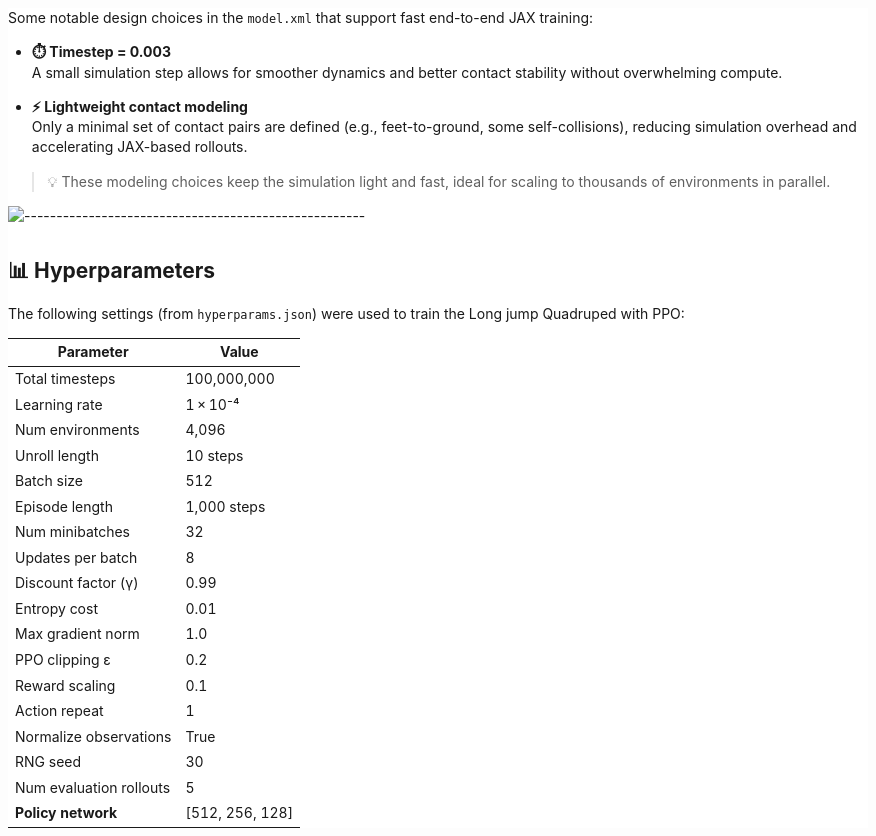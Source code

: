 Some notable design choices in the `model.xml` that support fast end-to-end JAX training:
- **⏱️ Timestep = 0.003**  
  A small simulation step allows for smoother dynamics and better contact stability without overwhelming compute.

- **⚡ Lightweight contact modeling**  
  Only a minimal set of contact pairs are defined (e.g., feet-to-ground, some self-collisions), reducing simulation overhead and accelerating JAX-based rollouts.

> 💡 These modeling choices keep the simulation light and fast, ideal for scaling to thousands of environments in parallel.

![-----------------------------------------------------](https://raw.githubusercontent.com/andreasbm/readme/master/assets/lines/aqua.png)

## 📊 Hyperparameters

The following settings (from `hyperparams.json`) were used to train the Long jump Quadruped with PPO:

| Parameter                 | Value        |
|---------------------------|--------------|
| Total timesteps           | 100,000,000   |
| Learning rate             | 1 × 10⁻⁴     |
| Num environments          | 4,096        |
| Unroll length             | 10 steps     |
| Batch size                | 512          |
| Episode length            | 1,000 steps  |
| Num minibatches           | 32           |
| Updates per batch         | 8            |
| Discount factor (γ)       | 0.99         |
| Entropy cost              | 0.01        |
| Max gradient norm         | 1.0          |
| PPO clipping ε            | 0.2          |
| Reward scaling            | 0.1          |
| Action repeat             | 1            |
| Normalize observations    | True         |
| RNG seed                  | 30           |
| Num evaluation rollouts   | 5           |
| **Policy network**        | [512, 256, 128]     |
